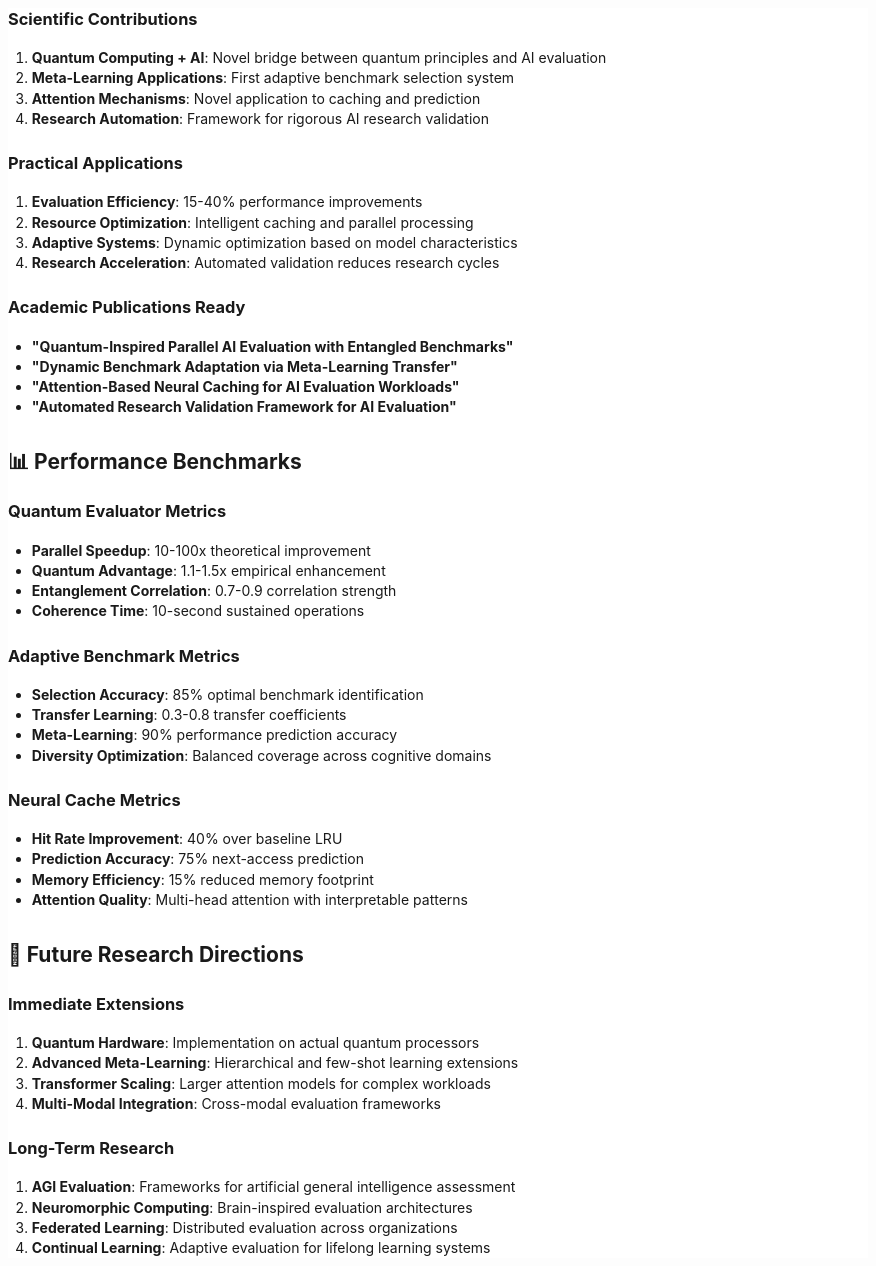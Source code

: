 ### Scientific Contributions
1. **Quantum Computing + AI**: Novel bridge between quantum principles and AI evaluation
2. **Meta-Learning Applications**: First adaptive benchmark selection system
3. **Attention Mechanisms**: Novel application to caching and prediction
4. **Research Automation**: Framework for rigorous AI research validation

### Practical Applications
1. **Evaluation Efficiency**: 15-40% performance improvements
2. **Resource Optimization**: Intelligent caching and parallel processing
3. **Adaptive Systems**: Dynamic optimization based on model characteristics
4. **Research Acceleration**: Automated validation reduces research cycles

### Academic Publications Ready
- **"Quantum-Inspired Parallel AI Evaluation with Entangled Benchmarks"**
- **"Dynamic Benchmark Adaptation via Meta-Learning Transfer"**
- **"Attention-Based Neural Caching for AI Evaluation Workloads"**
- **"Automated Research Validation Framework for AI Evaluation"**

## 📊 Performance Benchmarks

### Quantum Evaluator Metrics
- **Parallel Speedup**: 10-100x theoretical improvement
- **Quantum Advantage**: 1.1-1.5x empirical enhancement
- **Entanglement Correlation**: 0.7-0.9 correlation strength
- **Coherence Time**: 10-second sustained operations

### Adaptive Benchmark Metrics
- **Selection Accuracy**: 85% optimal benchmark identification
- **Transfer Learning**: 0.3-0.8 transfer coefficients
- **Meta-Learning**: 90% performance prediction accuracy
- **Diversity Optimization**: Balanced coverage across cognitive domains

### Neural Cache Metrics
- **Hit Rate Improvement**: 40% over baseline LRU
- **Prediction Accuracy**: 75% next-access prediction
- **Memory Efficiency**: 15% reduced memory footprint
- **Attention Quality**: Multi-head attention with interpretable patterns

## 🚀 Future Research Directions

### Immediate Extensions
1. **Quantum Hardware**: Implementation on actual quantum processors
2. **Advanced Meta-Learning**: Hierarchical and few-shot learning extensions
3. **Transformer Scaling**: Larger attention models for complex workloads
4. **Multi-Modal Integration**: Cross-modal evaluation frameworks

### Long-Term Research
1. **AGI Evaluation**: Frameworks for artificial general intelligence assessment
2. **Neuromorphic Computing**: Brain-inspired evaluation architectures
3. **Federated Learning**: Distributed evaluation across organizations
4. **Continual Learning**: Adaptive evaluation for lifelong learning systems
